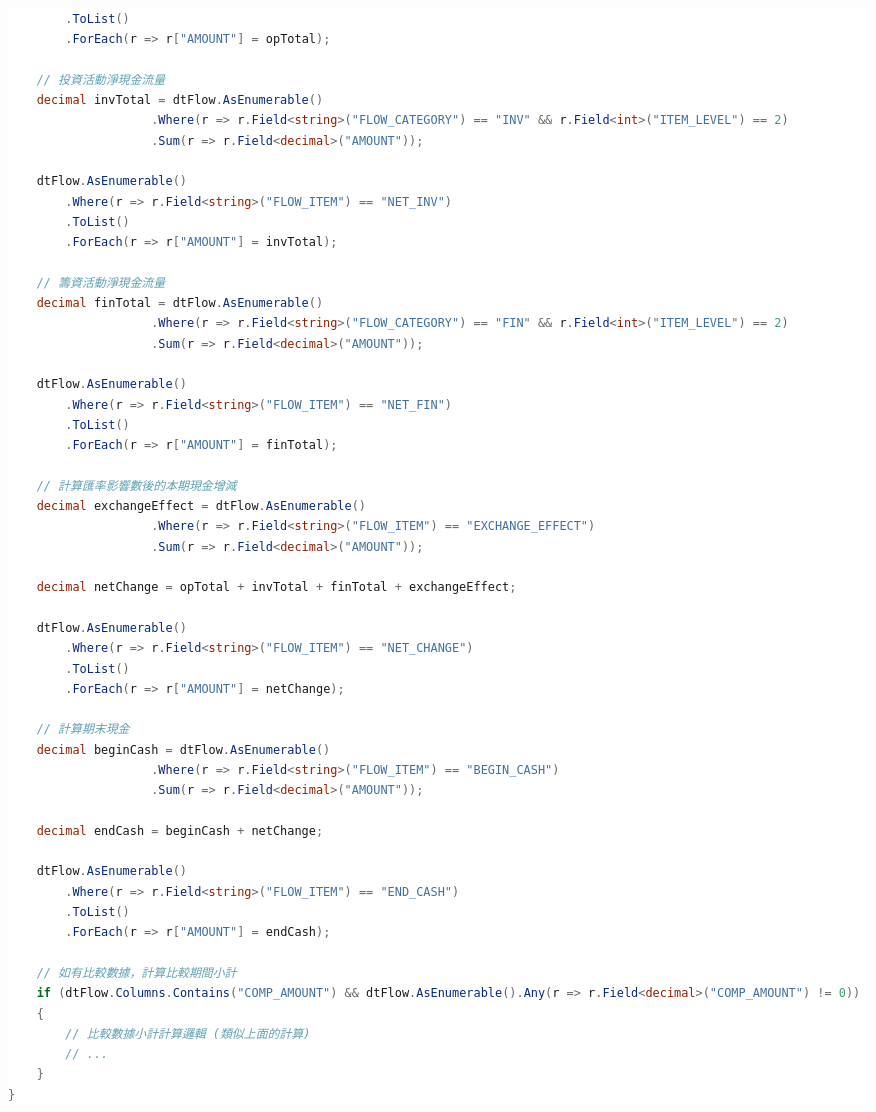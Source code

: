 ```csharp
        .ToList()
        .ForEach(r => r["AMOUNT"] = opTotal);
        
    // 投資活動淨現金流量
    decimal invTotal = dtFlow.AsEnumerable()
                    .Where(r => r.Field<string>("FLOW_CATEGORY") == "INV" && r.Field<int>("ITEM_LEVEL") == 2)
                    .Sum(r => r.Field<decimal>("AMOUNT"));
                    
    dtFlow.AsEnumerable()
        .Where(r => r.Field<string>("FLOW_ITEM") == "NET_INV")
        .ToList()
        .ForEach(r => r["AMOUNT"] = invTotal);
        
    // 籌資活動淨現金流量
    decimal finTotal = dtFlow.AsEnumerable()
                    .Where(r => r.Field<string>("FLOW_CATEGORY") == "FIN" && r.Field<int>("ITEM_LEVEL") == 2)
                    .Sum(r => r.Field<decimal>("AMOUNT"));
                    
    dtFlow.AsEnumerable()
        .Where(r => r.Field<string>("FLOW_ITEM") == "NET_FIN")
        .ToList()
        .ForEach(r => r["AMOUNT"] = finTotal);
        
    // 計算匯率影響數後的本期現金增減
    decimal exchangeEffect = dtFlow.AsEnumerable()
                    .Where(r => r.Field<string>("FLOW_ITEM") == "EXCHANGE_EFFECT")
                    .Sum(r => r.Field<decimal>("AMOUNT"));
                    
    decimal netChange = opTotal + invTotal + finTotal + exchangeEffect;
    
    dtFlow.AsEnumerable()
        .Where(r => r.Field<string>("FLOW_ITEM") == "NET_CHANGE")
        .ToList()
        .ForEach(r => r["AMOUNT"] = netChange);
        
    // 計算期末現金
    decimal beginCash = dtFlow.AsEnumerable()
                    .Where(r => r.Field<string>("FLOW_ITEM") == "BEGIN_CASH")
                    .Sum(r => r.Field<decimal>("AMOUNT"));
                    
    decimal endCash = beginCash + netChange;
    
    dtFlow.AsEnumerable()
        .Where(r => r.Field<string>("FLOW_ITEM") == "END_CASH")
        .ToList()
        .ForEach(r => r["AMOUNT"] = endCash);
        
    // 如有比較數據，計算比較期間小計
    if (dtFlow.Columns.Contains("COMP_AMOUNT") && dtFlow.AsEnumerable().Any(r => r.Field<decimal>("COMP_AMOUNT") != 0))
    {
        // 比較數據小計計算邏輯 (類似上面的計算)
        // ... 
    }
}
```
